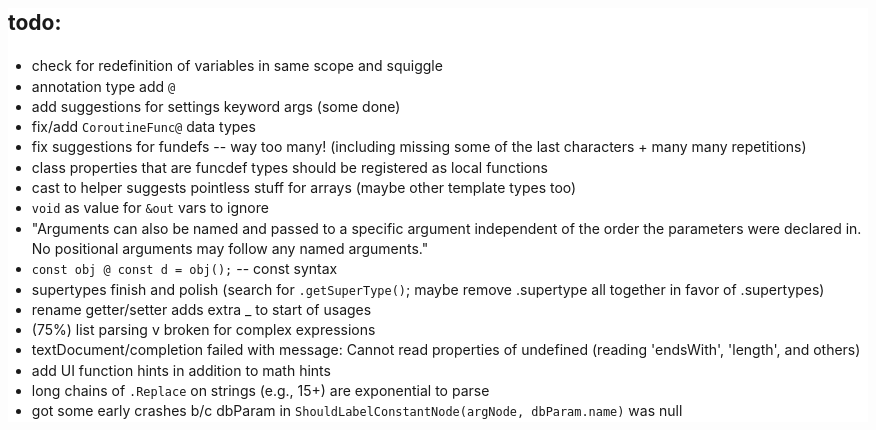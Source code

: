 
## todo:

- check for redefinition of variables in same scope and squiggle
- annotation type add `@`
- add suggestions for settings keyword args (some done)
- fix/add `CoroutineFunc@` data types
- fix suggestions for fundefs -- way too many! (including missing some of the last characters + many many repetitions)
- class properties that are funcdef types should be registered as local functions
- cast to helper suggests pointless stuff for arrays (maybe other template types too)
- `void` as value for `&out` vars to ignore
- "Arguments can also be named and passed to a specific argument independent of the order the parameters were declared in. No positional arguments may follow any named arguments."
- `const obj @ const d = obj();` -- const syntax
- supertypes finish and polish (search for `.getSuperType()`; maybe remove .supertype all together in favor of .supertypes)
- rename getter/setter adds extra _ to start of usages
- (75%) list parsing v broken for complex expressions
- textDocument/completion failed with message: Cannot read properties of undefined (reading 'endsWith', 'length', and others)
- add UI function hints in addition to math hints
- long chains of `.Replace` on strings (e.g., 15+) are exponential to parse
- got some early crashes b/c dbParam in `ShouldLabelConstantNode(argNode, dbParam.name)` was null

